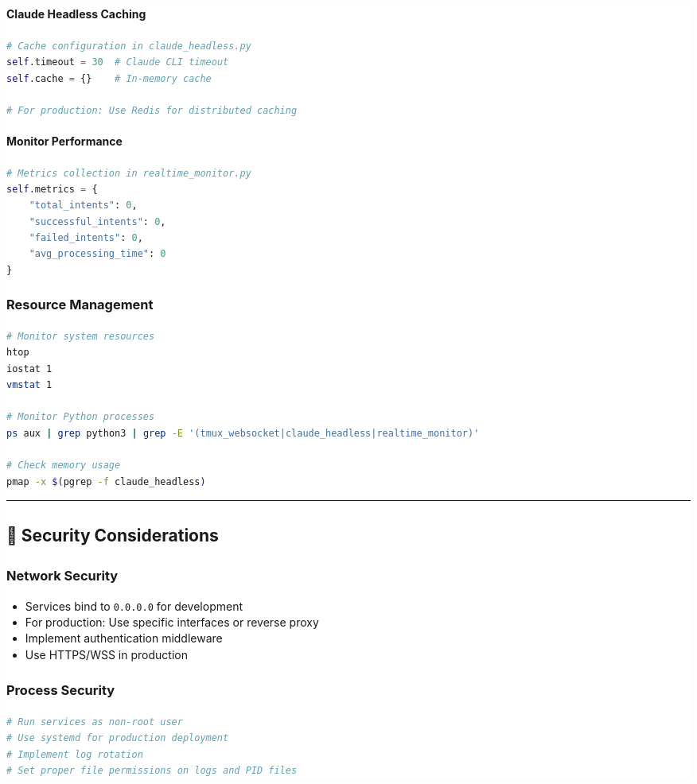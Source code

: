 #### Claude Headless Caching
```python
# Cache configuration in claude_headless.py
self.timeout = 30  # Claude CLI timeout
self.cache = {}    # In-memory cache

# For production: Use Redis for distributed caching
```

#### Monitor Performance
```python
# Metrics collection in realtime_monitor.py
self.metrics = {
    "total_intents": 0,
    "successful_intents": 0,
    "failed_intents": 0,
    "avg_processing_time": 0
}
```

### Resource Management

```bash
# Monitor system resources
htop
iostat 1
vmstat 1

# Monitor Python processes
ps aux | grep python3 | grep -E '(tmux_websocket|claude_headless|realtime_monitor)'

# Check memory usage
pmap -x $(pgrep -f claude_headless)
```

---

## 🔐 Security Considerations

### Network Security
- Services bind to `0.0.0.0` for development
- For production: Use specific interfaces or reverse proxy
- Implement authentication middleware
- Use HTTPS/WSS in production

### Process Security
```bash
# Run services as non-root user
# Use systemd for production deployment
# Implement log rotation
# Set proper file permissions on logs and PID files
```
